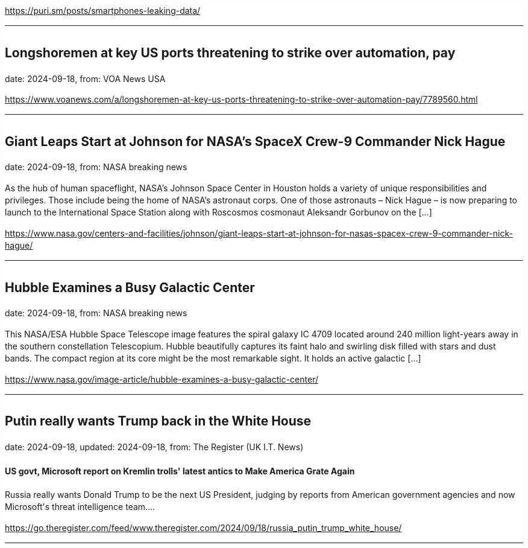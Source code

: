 
<https://puri.sm/posts/smartphones-leaking-data/>

---

## Longshoremen at key US ports threatening to strike over automation, pay

date: 2024-09-18, from: VOA News USA

 

<https://www.voanews.com/a/longshoremen-at-key-us-ports-threatening-to-strike-over-automation-pay/7789560.html>

---

## Giant Leaps Start at Johnson for NASA’s SpaceX Crew-9 Commander Nick Hague

date: 2024-09-18, from: NASA breaking news

As the hub of human spaceflight, NASA’s Johnson Space Center in Houston holds a variety of unique responsibilities and privileges. Those include being the home of NASA’s astronaut corps. One of those astronauts – Nick Hague – is now preparing to launch to the International Space Station along with Roscosmos cosmonaut Aleksandr Gorbunov on the [&#8230;] 

<https://www.nasa.gov/centers-and-facilities/johnson/giant-leaps-start-at-johnson-for-nasas-spacex-crew-9-commander-nick-hague/>

---

## Hubble Examines a Busy Galactic Center

date: 2024-09-18, from: NASA breaking news

This NASA/ESA Hubble Space Telescope image features the spiral galaxy IC 4709 located around 240 million light-years away in the southern constellation Telescopium. Hubble beautifully captures its faint halo and swirling disk filled with stars and dust bands. The compact region at its core might be the most remarkable sight. It holds an active galactic [&#8230;] 

<https://www.nasa.gov/image-article/hubble-examines-a-busy-galactic-center/>

---

## Putin really wants Trump back in the White House

date: 2024-09-18, updated: 2024-09-18, from: The Register (UK I.T. News)

<h4>US govt, Microsoft report on Kremlin trolls' latest antics to Make America Grate Again</h4> <p>Russia really wants Donald Trump to be the next US President, judging by reports from American government agencies and now Microsoft's threat intelligence team.…</p> 

<https://go.theregister.com/feed/www.theregister.com/2024/09/18/russia_putin_trump_white_house/>

---
